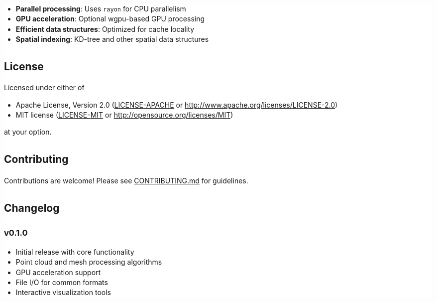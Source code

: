 - **Parallel processing**: Uses `rayon` for CPU parallelism
- **GPU acceleration**: Optional wgpu-based GPU processing
- **Efficient data structures**: Optimized for cache locality
- **Spatial indexing**: KD-tree and other spatial data structures

## License

Licensed under either of

- Apache License, Version 2.0 ([LICENSE-APACHE](LICENSE-APACHE) or http://www.apache.org/licenses/LICENSE-2.0)
- MIT license ([LICENSE-MIT](LICENSE-MIT) or http://opensource.org/licenses/MIT)

at your option.

## Contributing

Contributions are welcome! Please see [CONTRIBUTING.md](CONTRIBUTING.md) for guidelines.

## Changelog

### v0.1.0

- Initial release with core functionality
- Point cloud and mesh processing algorithms
- GPU acceleration support
- File I/O for common formats
- Interactive visualization tools